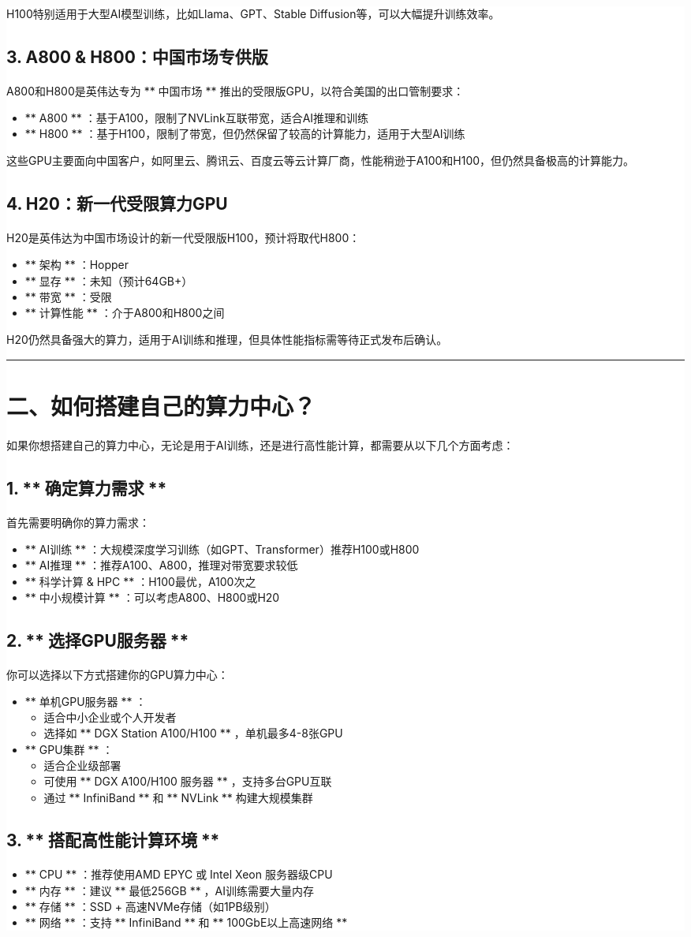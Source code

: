 H100特别适用于大型AI模型训练，比如Llama、GPT、Stable Diffusion等，可以大幅提升训练效率。

##  3\. A800 & H800：中国市场专供版

A800和H800是英伟达专为  ** 中国市场  ** 推出的受限版GPU，以符合美国的出口管制要求：

  * ** A800  ** ：基于A100，限制了NVLink互联带宽，适合AI推理和训练 
  * ** H800  ** ：基于H100，限制了带宽，但仍然保留了较高的计算能力，适用于大型AI训练 

这些GPU主要面向中国客户，如阿里云、腾讯云、百度云等云计算厂商，性能稍逊于A100和H100，但仍然具备极高的计算能力。

##  4\. H20：新一代受限算力GPU

H20是英伟达为中国市场设计的新一代受限版H100，预计将取代H800：

  * ** 架构  ** ：Hopper 
  * ** 显存  ** ：未知（预计64GB+） 
  * ** 带宽  ** ：受限 
  * ** 计算性能  ** ：介于A800和H800之间 

H20仍然具备强大的算力，适用于AI训练和推理，但具体性能指标需等待正式发布后确认。

* * *

#  二、如何搭建自己的算力中心？

如果你想搭建自己的算力中心，无论是用于AI训练，还是进行高性能计算，都需要从以下几个方面考虑：

##  1\.  ** 确定算力需求  **

首先需要明确你的算力需求：

  * ** AI训练  ** ：大规模深度学习训练（如GPT、Transformer）推荐H100或H800 
  * ** AI推理  ** ：推荐A100、A800，推理对带宽要求较低 
  * ** 科学计算 & HPC  ** ：H100最优，A100次之 
  * ** 中小规模计算  ** ：可以考虑A800、H800或H20 

##  2\.  ** 选择GPU服务器  **

你可以选择以下方式搭建你的GPU算力中心：

  * ** 单机GPU服务器  ** ： 
    * 适合中小企业或个人开发者 
    * 选择如  ** DGX Station A100/H100  ** ，单机最多4-8张GPU 
  * ** GPU集群  ** ： 
    * 适合企业级部署 
    * 可使用  ** DGX A100/H100 服务器  ** ，支持多台GPU互联 
    * 通过  ** InfiniBand  ** 和  ** NVLink  ** 构建大规模集群 

##  3\.  ** 搭配高性能计算环境  **

  * ** CPU  ** ：推荐使用AMD EPYC 或 Intel Xeon 服务器级CPU 
  * ** 内存  ** ：建议  ** 最低256GB  ** ，AI训练需要大量内存 
  * ** 存储  ** ：SSD + 高速NVMe存储（如1PB级别） 
  * ** 网络  ** ：支持  ** InfiniBand  ** 和  ** 100GbE以上高速网络  **
